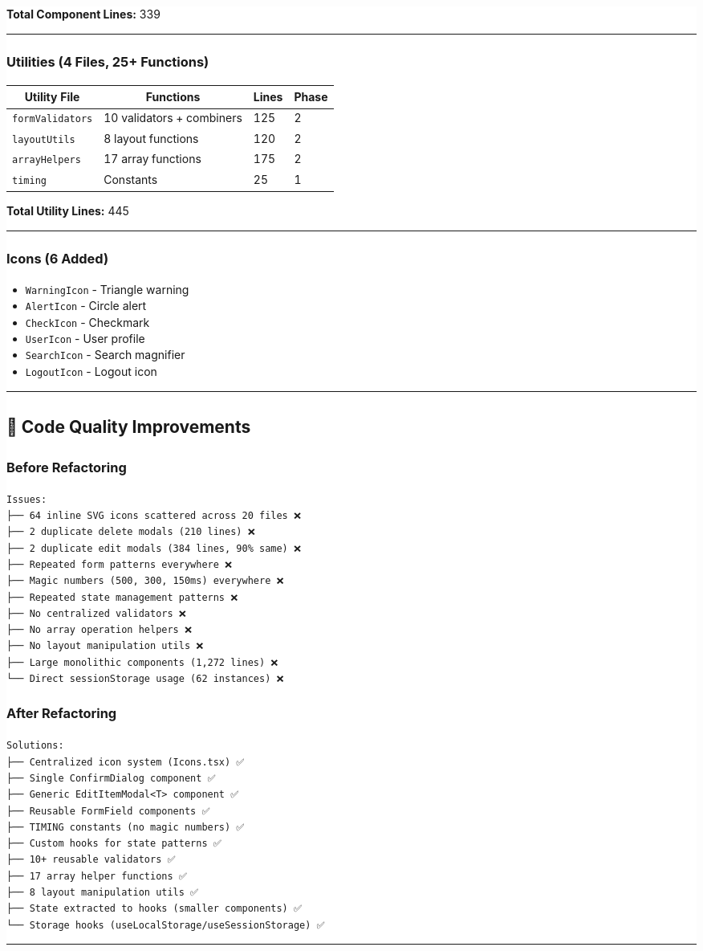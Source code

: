 **Total Component Lines:** 339

---

### **Utilities (4 Files, 25+ Functions)**

| Utility File | Functions | Lines | Phase |
|--------------|-----------|-------|-------|
| `formValidators` | 10 validators + combiners | 125 | 2 |
| `layoutUtils` | 8 layout functions | 120 | 2 |
| `arrayHelpers` | 17 array functions | 175 | 2 |
| `timing` | Constants | 25 | 1 |

**Total Utility Lines:** 445

---

### **Icons (6 Added)**

- `WarningIcon` - Triangle warning
- `AlertIcon` - Circle alert
- `CheckIcon` - Checkmark
- `UserIcon` - User profile
- `SearchIcon` - Search magnifier
- `LogoutIcon` - Logout icon

---

## 🎯 Code Quality Improvements

### **Before Refactoring**
```
Issues:
├── 64 inline SVG icons scattered across 20 files ❌
├── 2 duplicate delete modals (210 lines) ❌
├── 2 duplicate edit modals (384 lines, 90% same) ❌
├── Repeated form patterns everywhere ❌
├── Magic numbers (500, 300, 150ms) everywhere ❌
├── Repeated state management patterns ❌
├── No centralized validators ❌
├── No array operation helpers ❌
├── No layout manipulation utils ❌
├── Large monolithic components (1,272 lines) ❌
└── Direct sessionStorage usage (62 instances) ❌
```

### **After Refactoring**
```
Solutions:
├── Centralized icon system (Icons.tsx) ✅
├── Single ConfirmDialog component ✅
├── Generic EditItemModal<T> component ✅
├── Reusable FormField components ✅
├── TIMING constants (no magic numbers) ✅
├── Custom hooks for state patterns ✅
├── 10+ reusable validators ✅
├── 17 array helper functions ✅
├── 8 layout manipulation utils ✅
├── State extracted to hooks (smaller components) ✅
└── Storage hooks (useLocalStorage/useSessionStorage) ✅
```

---